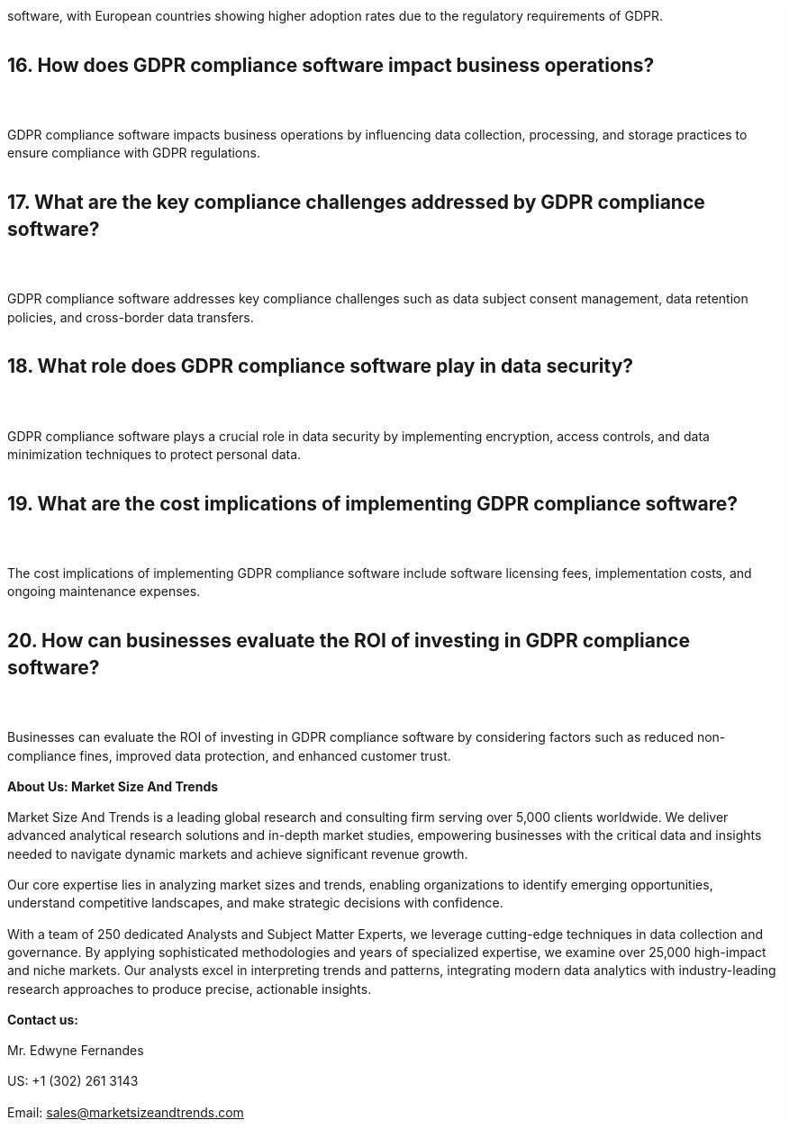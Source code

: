 software, with European countries showing higher adoption rates due to the regulatory requirements of GDPR.</p><h2>16. How does GDPR compliance software impact business operations?</h2><p>&nbsp;</p><p>GDPR compliance software impacts business operations by influencing data collection, processing, and storage practices to ensure compliance with GDPR regulations.</p><h2>17. What are the key compliance challenges addressed by GDPR compliance software?</h2><p>&nbsp;</p><p>GDPR compliance software addresses key compliance challenges such as data subject consent management, data retention policies, and cross-border data transfers.</p><h2>18. What role does GDPR compliance software play in data security?</h2><p>&nbsp;</p><p>GDPR compliance software plays a crucial role in data security by implementing encryption, access controls, and data minimization techniques to protect personal data.</p><h2>19. What are the cost implications of implementing GDPR compliance software?</h2><p>&nbsp;</p><p>The cost implications of implementing GDPR compliance software include software licensing fees, implementation costs, and ongoing maintenance expenses.</p><h2>20. How can businesses evaluate the ROI of investing in GDPR compliance software?</h2><p>&nbsp;</p><p>Businesses can evaluate the ROI of investing in GDPR compliance software by considering factors such as reduced non-compliance fines, improved data protection, and enhanced customer trust.</p></body></html></p><p><strong>About Us:&nbsp;Market Size And Trends</strong></p><p>Market Size And Trends&nbsp;is a leading global research and consulting firm serving over 5,000 clients worldwide. We deliver advanced analytical research solutions and in-depth market studies, empowering businesses with the critical data and insights needed to navigate dynamic markets and achieve significant revenue growth.</p><p>Our core expertise lies in analyzing market sizes and trends, enabling organizations to identify emerging opportunities, understand competitive landscapes, and make strategic decisions with confidence.</p><p>With a team of 250 dedicated Analysts and Subject Matter Experts, we leverage cutting-edge techniques in data collection and governance. By applying sophisticated methodologies and years of specialized expertise, we examine over 25,000 high-impact and niche markets. Our analysts excel in interpreting trends and patterns, integrating modern data analytics with industry-leading research approaches to produce precise, actionable insights.</p><p><strong>Contact us:</strong></p><p>Mr. Edwyne Fernandes</p><p>US: +1 (302) 261 3143</p><p>Email: <a href="mailto:sales@marketsizeandtrends.com">sales@marketsizeandtrends.com</a>&nbsp;</p>

